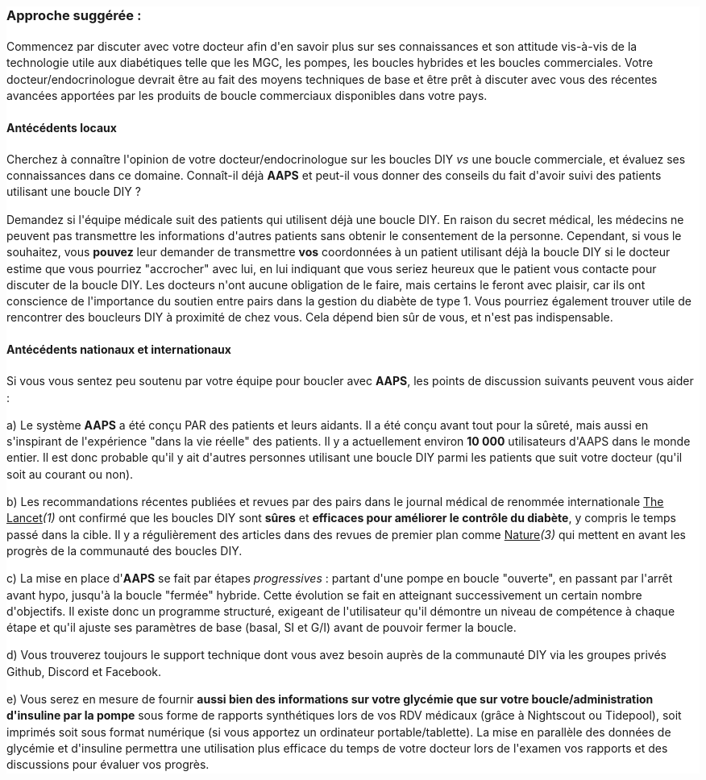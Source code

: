 ### Approche suggérée :
Commencez par discuter avec votre docteur afin d'en savoir plus sur ses connaissances et son attitude vis-à-vis de la technologie utile aux diabétiques telle que les MGC, les pompes, les boucles hybrides et les boucles commerciales. Votre docteur/endocrinologue devrait être au fait des moyens techniques de base et être prêt à discuter avec vous des récentes avancées apportées par les produits de boucle commerciaux disponibles dans votre pays.

#### Antécédents locaux

Cherchez à connaître l'opinion de votre docteur/endocrinologue sur les boucles DIY _vs_ une boucle commerciale, et évaluez ses connaissances dans ce domaine. Connaît-il déjà **AAPS** et peut-il vous donner des conseils du fait d'avoir suivi des patients utilisant une boucle DIY ?

Demandez si l'équipe médicale suit des patients qui utilisent déjà une boucle DIY. En raison du secret médical, les médecins ne peuvent pas transmettre les informations d'autres patients sans obtenir le consentement de la personne. Cependant, si vous le souhaitez, vous **pouvez** leur demander de transmettre **vos** coordonnées à un patient utilisant déjà la boucle DIY si le docteur estime que vous pourriez "accrocher" avec lui, en lui indiquant que vous seriez heureux que le patient vous contacte pour discuter de la boucle DIY. Les docteurs n'ont aucune obligation de le faire, mais certains le feront avec plaisir, car ils ont conscience de l'importance du soutien entre pairs dans la gestion du diabète de type 1. Vous pourriez également trouver utile de rencontrer des boucleurs DIY à proximité de chez vous. Cela dépend bien sûr de vous, et n'est pas indispensable.

#### Antécédents nationaux et internationaux

Si vous vous sentez peu soutenu par votre équipe pour boucler avec **AAPS**, les points de discussion suivants peuvent vous aider :

a) Le système **AAPS** a été conçu PAR des patients et leurs aidants. Il a été conçu avant tout pour la sûreté, mais aussi en s'inspirant de l'expérience "dans la vie réelle" des patients. Il y a actuellement environ **10 000** utilisateurs d'AAPS dans le monde entier. Il est donc probable qu'il y ait d'autres personnes utilisant une boucle DIY parmi les patients que suit votre docteur (qu'il soit au courant ou non).

b) Les recommandations récentes publiées et revues par des pairs dans le journal médical de renommée internationale [The Lancet](https://www.ncbi.nlm.nih.gov/pmc/articles/PMC8720075/pdf/nihms-1765784.pdf)_(1)_ ont confirmé que les boucles DIY sont **sûres** et **efficaces pour améliorer le contrôle du diabète**, y compris le temps passé dans la cible. Il y a régulièrement des articles dans des revues de premier plan comme [Nature](https://doi.org/10.1038/d41586-023-02648-9)_(3)_ qui mettent en avant les progrès de la communauté des boucles DIY.

c) La mise en place d'**AAPS** se fait par étapes _progressives_ : partant d'une pompe en boucle "ouverte", en passant par l'arrêt avant hypo, jusqu'à la boucle "fermée" hybride. Cette évolution se fait en atteignant successivement un certain nombre d'objectifs. Il existe donc un programme structuré, exigeant de l'utilisateur qu'il démontre un niveau de compétence à chaque étape et qu'il ajuste ses paramètres de base (basal, SI et G/I) avant de pouvoir fermer la boucle.

d) Vous trouverez toujours le support technique dont vous avez besoin auprès de la communauté DIY via les groupes privés Github, Discord et Facebook.

e) Vous serez en mesure de fournir **aussi bien des informations sur votre glycémie que sur votre boucle/administration d'insuline par la pompe** sous forme de rapports synthétiques lors de vos RDV médicaux (grâce à Nightscout ou Tidepool), soit imprimés soit sous format numérique (si vous apportez un ordinateur portable/tablette). La mise en parallèle des données de glycémie et d'insuline permettra une utilisation plus efficace du temps de votre docteur lors de l'examen vos rapports et des discussions pour évaluer vos progrès.
